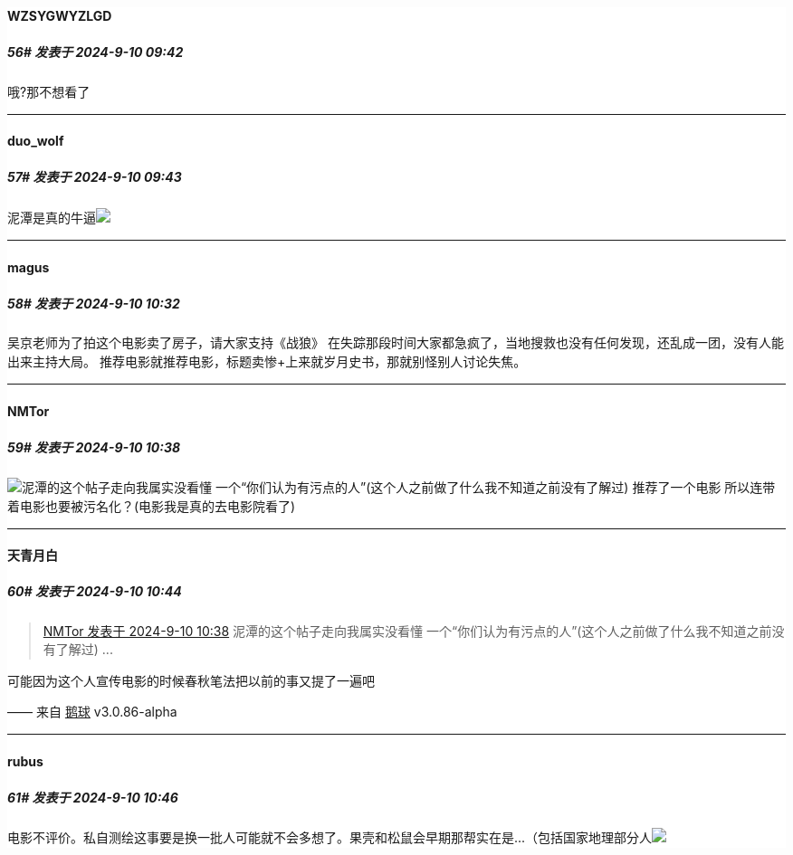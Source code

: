####  WZSYGWYZLGD  
##### 56#       发表于 2024-9-10 09:42

哦?那不想看了

*****

####  duo_wolf  
##### 57#       发表于 2024-9-10 09:43

泥潭是真的牛逼<img src="https://static.saraba1st.com/image/smiley/face2017/067.png" referrerpolicy="no-referrer">


*****

####  magus  
##### 58#       发表于 2024-9-10 10:32

吴京老师为了拍这个电影卖了房子，请大家支持《战狼》
在失踪那段时间大家都急疯了，当地搜救也没有任何发现，还乱成一团，没有人能出来主持大局。
推荐电影就推荐电影，标题卖惨+上来就岁月史书，那就别怪别人讨论失焦。


*****

####  NMTor  
##### 59#       发表于 2024-9-10 10:38

<img src="https://static.saraba1st.com/image/smiley/face2017/001.png" referrerpolicy="no-referrer">泥潭的这个帖子走向我属实没看懂
一个“你们认为有污点的人”(这个人之前做了什么我不知道之前没有了解过)
推荐了一个电影
所以连带着电影也要被污名化？(电影我是真的去电影院看了)


*****

####  天青月白  
##### 60#       发表于 2024-9-10 10:44

<blockquote><a href="httphttps://bbs.saraba1st.com/2b/forum.php?mod=redirect&amp;goto=findpost&amp;pid=66162484&amp;ptid=2198750" target="_blank">NMTor 发表于 2024-9-10 10:38</a>
泥潭的这个帖子走向我属实没看懂
一个“你们认为有污点的人”(这个人之前做了什么我不知道之前没有了解过)
 ...</blockquote>
可能因为这个人宣传电影的时候春秋笔法把以前的事又提了一遍吧

—— 来自 [鹅球](https://www.pgyer.com/xfPejhuq) v3.0.86-alpha

*****

####  rubus  
##### 61#       发表于 2024-9-10 10:46

电影不评价。私自测绘这事要是换一批人可能就不会多想了。果壳和松鼠会早期那帮实在是...（包括国家地理部分人<img src="https://static.saraba1st.com/image/smiley/face2017/180.png" referrerpolicy="no-referrer">
